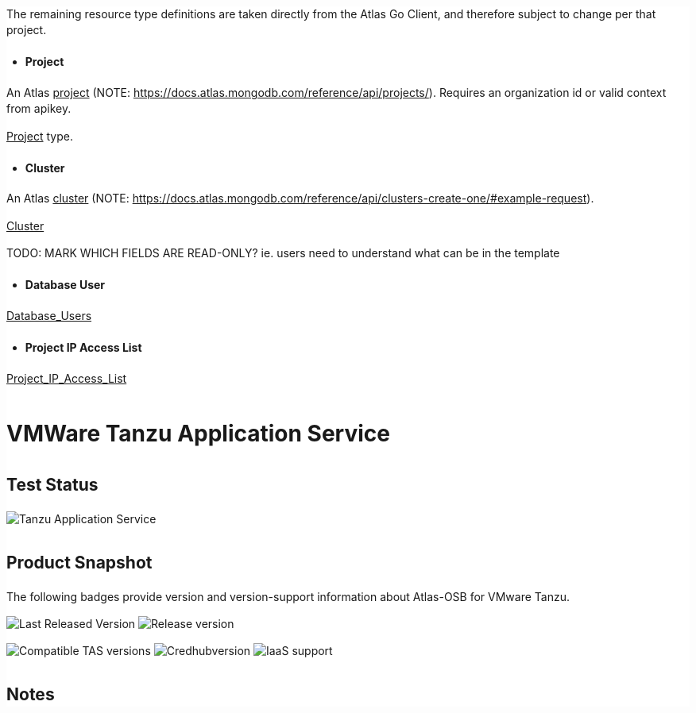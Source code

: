 The remaining resource type definitions are taken directly from the Atlas Go Client, and therefore subject to change per that project.

* #### Project

An Atlas [project](https://docs.atlas.mongodb.com/reference/api/projects/) (NOTE:  https://docs.atlas.mongodb.com/reference/api/projects/). Requires an organization id or valid context from apikey.

[Project](https://github.com/mongodb/go-client-mongodb-atlas/blob/a5ca32cb21bbad57486c011c3f51ec853b76c123/mongodbatlas/projects.go#L45) type.

* #### Cluster

An Atlas [cluster](https://docs.atlas.mongodb.com/reference/api/clusters-create-one/#example-request) (NOTE:  https://docs.atlas.mongodb.com/reference/api/clusters-create-one/#example-request).

[Cluster](https://github.com/mongodb/go-client-mongodb-atlas/blob/master/mongodbatlas/clusters.go#L93)

TODO: MARK WHICH FIELDS ARE READ-ONLY? ie. users need to understand what can be in the template

* #### Database User

[Database_Users](https://github.com/mongodb/go-client-mongodb-atlas/blob/master/mongodbatlas/database_users.go)

* #### Project IP Access List

[Project_IP_Access_List](https://github.com/mongodb/go-client-mongodb-atlas/blob/master/mongodbatlas/project_ip_access_list.go)


# VMWare Tanzu Application Service

## Test Status

![Tanzu Application Service](https://github.com/mongodb/atlas-osb/workflows/Prepare%20CF.%20Base%20scenario./badge.svg)

## Product Snapshot

The following badges provide version and version-support information about Atlas-OSB for VMware Tanzu.

![Last Released Version](https://img.shields.io/github/v/release/mongodb/atlas-osb)
![Release version](https://img.shields.io/github/release-date/mongodb/atlas-osb)

![Compatible TAS versions](https://img.shields.io/badge/tested%20on%20TAS-2.9.0-important)
![Credhubversion](https://img.shields.io/badge/CredHub%20version-1.4.7-important)
![IaaS support](https://img.shields.io/badge/IaaS%20Support-AWS,%20Asure,%20GCP-important)

## Notes
